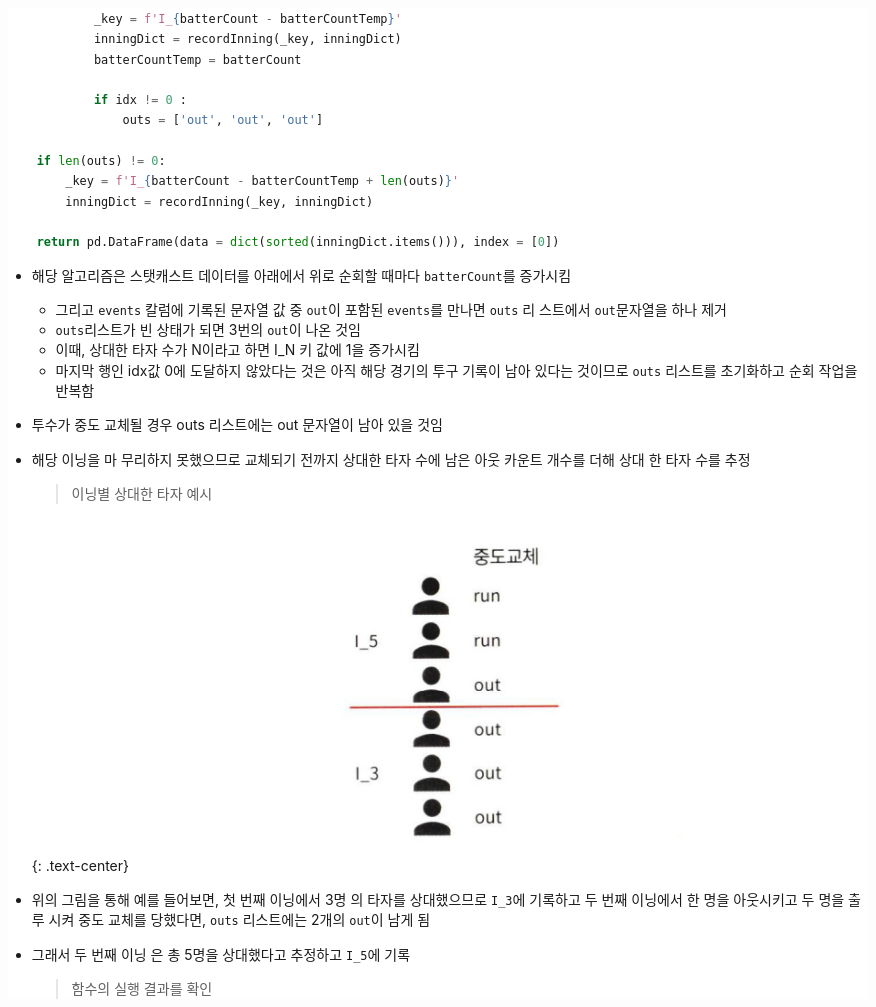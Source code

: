   ```python
              _key = f'I_{batterCount - batterCountTemp}'
              inningDict = recordInning(_key, inningDict)
              batterCountTemp = batterCount
              
              if idx != 0 :
                  outs = ['out', 'out', 'out']
              
      if len(outs) != 0:
          _key = f'I_{batterCount - batterCountTemp + len(outs)}'
          inningDict = recordInning(_key, inningDict)
      
      return pd.DataFrame(data = dict(sorted(inningDict.items())), index = [0])
  ```

* 해당 알고리즘은 스탯캐스트 데이터를 아래에서 위로 순회할 때마다 `batterCount`를 증가시킴

  * 그리고 `events` 칼럼에 기록된 문자열 값 중 `out`이 포함된 `events`를 만나면 `outs` 리 스트에서 `out`문자열을 하나 제거
  * `outs`리스트가 빈 상태가 되면 3번의 `out`이 나온 것임
  * 이때, 상대한 타자 수가 N이라고 하면 I_N 키 값에 1을 증가시킴
  * 마지막 행인 idx값 0에 도달하지 않았다는 것은 아직 해당 경기의 투구 기록이 남아 있다는 것이므로 `outs` 리스트를 초기화하고 순회 작업을 반복함

* 투수가 중도 교체될 경우 outs 리스트에는 out 문자열이 남아 있을 것임

* 해당 이닝을 마 무리하지 못했으므로 교체되기 전까지 상대한 타자 수에 남은 아웃 카운트 개수를 더해 상대 한 타자 수를 추정

  > 이닝별 상대한 타자 예시

  ![](/images/2022-04-15-dacon-chap05-2nd/5_4_2-1.png)
  {: .text-center}

* 위의 그림을 통해 예를 들어보면, 첫 번째 이닝에서 3명 의 타자를 상대했으므로 `I_3`에 기록하고 두 번째 이닝에서 한 명을 아웃시키고 두 명을 출루 시켜 중도 교체를 당했다면, `outs` 리스트에는 2개의 `out`이 남게 됨

* 그래서 두 번째 이닝 은 총 5명을 상대했다고 추정하고 `I_5`에 기록

  > 함수의 실행 결과를 확인

